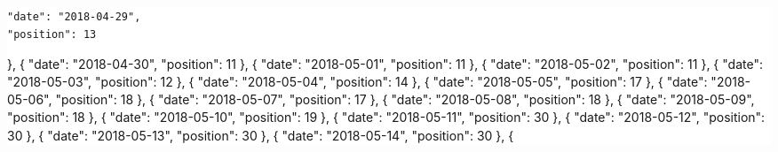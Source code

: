     "date": "2018-04-29",
    "position": 13
  },
  {
    "date": "2018-04-30",
    "position": 11
  },
  {
    "date": "2018-05-01",
    "position": 11
  },
  {
    "date": "2018-05-02",
    "position": 11
  },
  {
    "date": "2018-05-03",
    "position": 12
  },
  {
    "date": "2018-05-04",
    "position": 14
  },
  {
    "date": "2018-05-05",
    "position": 17
  },
  {
    "date": "2018-05-06",
    "position": 18
  },
  {
    "date": "2018-05-07",
    "position": 17
  },
  {
    "date": "2018-05-08",
    "position": 18
  },
  {
    "date": "2018-05-09",
    "position": 18
  },
  {
    "date": "2018-05-10",
    "position": 19
  },
  {
    "date": "2018-05-11",
    "position": 30
  },
  {
    "date": "2018-05-12",
    "position": 30
  },
  {
    "date": "2018-05-13",
    "position": 30
  },
  {
    "date": "2018-05-14",
    "position": 30
  },
  {